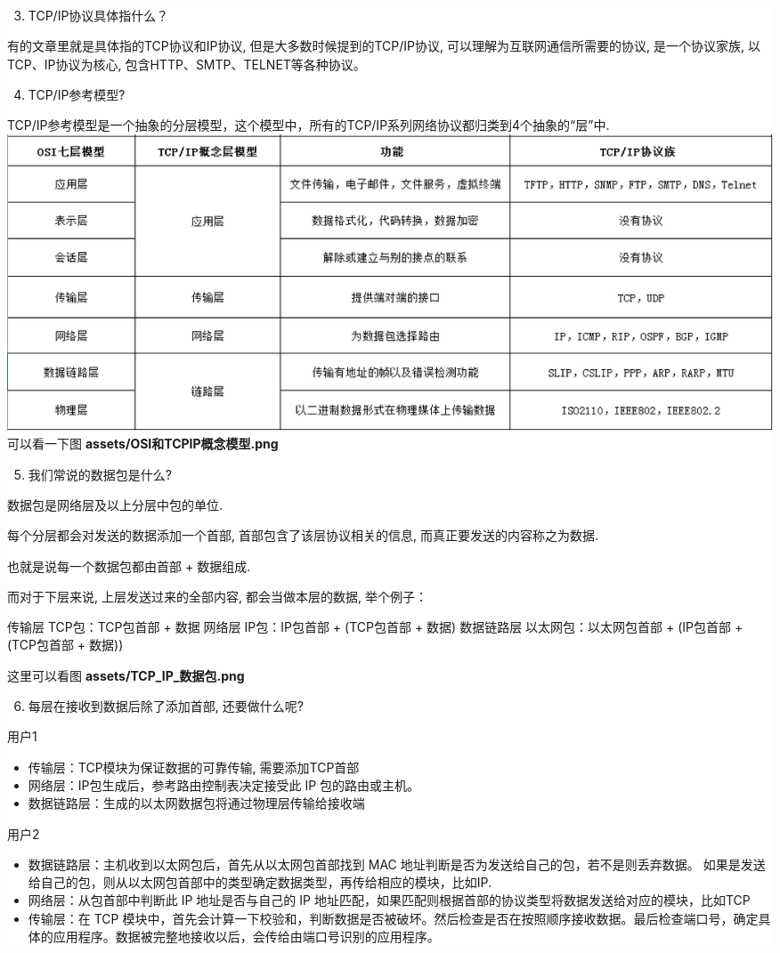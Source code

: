 3. TCP/IP协议具体指什么？

有的文章里就是具体指的TCP协议和IP协议, 但是大多数时候提到的TCP/IP协议, 可以理解为互联网通信所需要的协议, 是一个协议家族, 以TCP、IP协议为核心, 包含HTTP、SMTP、TELNET等各种协议。

4. TCP/IP参考模型?

TCP/IP参考模型是一个抽象的分层模型，这个模型中，所有的TCP/IP系列网络协议都归类到4个抽象的“层”中. 
<img src='./课程/Internet/assets/OSI和TCPIP概念模型.png'/>
可以看一下图 **assets/OSI和TCPIP概念模型.png**

5. 我们常说的数据包是什么?

数据包是网络层及以上分层中包的单位.

每个分层都会对发送的数据添加一个首部, 首部包含了该层协议相关的信息, 而真正要发送的内容称之为数据.

也就是说每一个数据包都由首部 + 数据组成. 

而对于下层来说, 上层发送过来的全部内容, 都会当做本层的数据, 举个例子：

传输层 TCP包：TCP包首部 + 数据
网络层 IP包：IP包首部 + (TCP包首部 + 数据)
数据链路层 以太网包：以太网包首部 + (IP包首部 + (TCP包首部 + 数据))

这里可以看图 **assets/TCP_IP_数据包.png**

6. 每层在接收到数据后除了添加首部, 还要做什么呢?

用户1
* 传输层：TCP模块为保证数据的可靠传输, 需要添加TCP首部
* 网络层：IP包生成后，参考路由控制表决定接受此 IP 包的路由或主机。
* 数据链路层：生成的以太网数据包将通过物理层传输给接收端

用户2
* 数据链路层：主机收到以太网包后，首先从以太网包首部找到 MAC 地址判断是否为发送给自己的包，若不是则丢弃数据。
如果是发送给自己的包，则从以太网包首部中的类型确定数据类型，再传给相应的模块，比如IP.
* 网络层：从包首部中判断此 IP 地址是否与自己的 IP 地址匹配，如果匹配则根据首部的协议类型将数据发送给对应的模块，比如TCP
* 传输层：在 TCP 模块中，首先会计算一下校验和，判断数据是否被破坏。然后检查是否在按照顺序接收数据。最后检查端口号，确定具体的应用程序。数据被完整地接收以后，会传给由端口号识别的应用程序。
